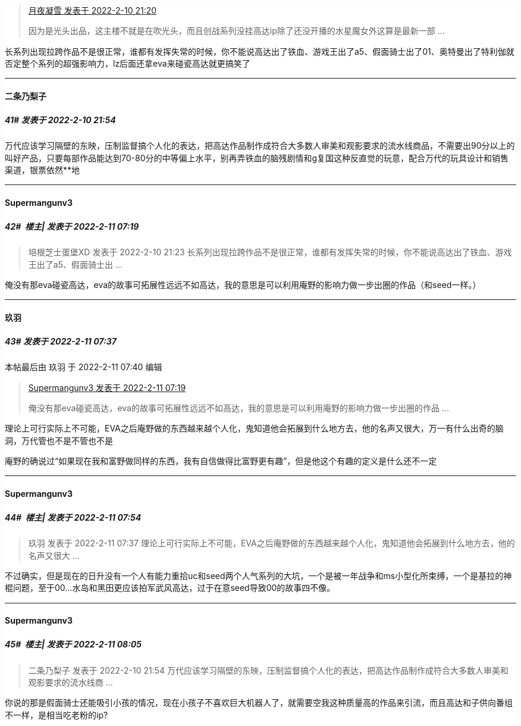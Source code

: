 <blockquote><a href="httphttps://bbs.saraba1st.com/2b/forum.php?mod=redirect&amp;goto=findpost&amp;pid=54628639&amp;ptid=2051758" target="_blank">月夜凝雪 发表于 2022-2-10 21:20</a>

因为是光头出品，这主楼不就是在吹光头，而且创战系列没挂高达ip除了还没开播的水星魔女外这算是最新一部 ...</blockquote>
长系列出现拉跨作品不是很正常，谁都有发挥失常的时候，你不能说高达出了铁血、游戏王出了a5、假面骑士出了01、奥特曼出了特利伽就否定整个系列的超强影响力，lz后面还拿eva来碰瓷高达就更搞笑了

*****

####  二条乃梨子  
##### 41#       发表于 2022-2-10 21:54

万代应该学习隔壁的东映，压制监督搞个人化的表达，把高达作品制作成符合大多数人审美和观影要求的流水线商品，不需要出90分以上的叫好产品，只要每部作品能达到70-80分的中等偏上水平，别再弄铁血的脑残剧情和g复国这种反直觉的玩意，配合万代的玩具设计和销售渠道，银票依然**地

*****

####  Supermangunv3  
##### 42#         楼主| 发表于 2022-2-11 07:19

<blockquote>培根芝士蛋堡XD 发表于 2022-2-10 21:23
长系列出现拉跨作品不是很正常，谁都有发挥失常的时候，你不能说高达出了铁血、游戏王出了a5、假面骑士出 ...</blockquote>
俺没有那eva碰瓷高达，eva的故事可拓展性远远不如高达，我的意思是可以利用庵野的影响力做一步出圈的作品（和seed一样。）

*****

####  玖羽  
##### 43#       发表于 2022-2-11 07:37

 本帖最后由 玖羽 于 2022-2-11 07:40 编辑 
<blockquote><a href="httphttps://bbs.saraba1st.com/2b/forum.php?mod=redirect&amp;goto=findpost&amp;pid=54634798&amp;ptid=2051758" target="_blank">Supermangunv3 发表于 2022-2-11 07:19</a>

俺没有那eva碰瓷高达，eva的故事可拓展性远远不如高达，我的意思是可以利用庵野的影响力做一步出圈的作品 ...</blockquote>
理论上可行实际上不可能，EVA之后庵野做的东西越来越个人化，鬼知道他会拓展到什么地方去，他的名声又很大，万一有什么出奇的脑洞，万代管也不是不管也不是

庵野的确说过“如果现在我和富野做同样的东西，我有自信做得比富野更有趣”，但是他这个有趣的定义是什么还不一定

*****

####  Supermangunv3  
##### 44#         楼主| 发表于 2022-2-11 07:54

<blockquote>玖羽 发表于 2022-2-11 07:37
理论上可行实际上不可能，EVA之后庵野做的东西越来越个人化，鬼知道他会拓展到什么地方去，他的名声又很大 ...</blockquote>
不过确实，但是现在的日升没有一个人有能力重拾uc和seed两个人气系列的大坑，一个是被一年战争和ms小型化所束缚，一个是基拉的神棍问题，至于00…水岛和黑田更应该拍军武风高达，过于在意seed导致00的故事四不像。

*****

####  Supermangunv3  
##### 45#         楼主| 发表于 2022-2-11 08:05

<blockquote>二条乃梨子 发表于 2022-2-10 21:54
万代应该学习隔壁的东映，压制监督搞个人化的表达，把高达作品制作成符合大多数人审美和观影要求的流水线商 ...</blockquote>
你说的那是假面骑士还能吸引小孩的情况，现在小孩子不喜欢巨大机器人了，就需要空我这种质量高的作品来引流，而且高达和子供向番组不一样，是相当吃老粉的ip?
